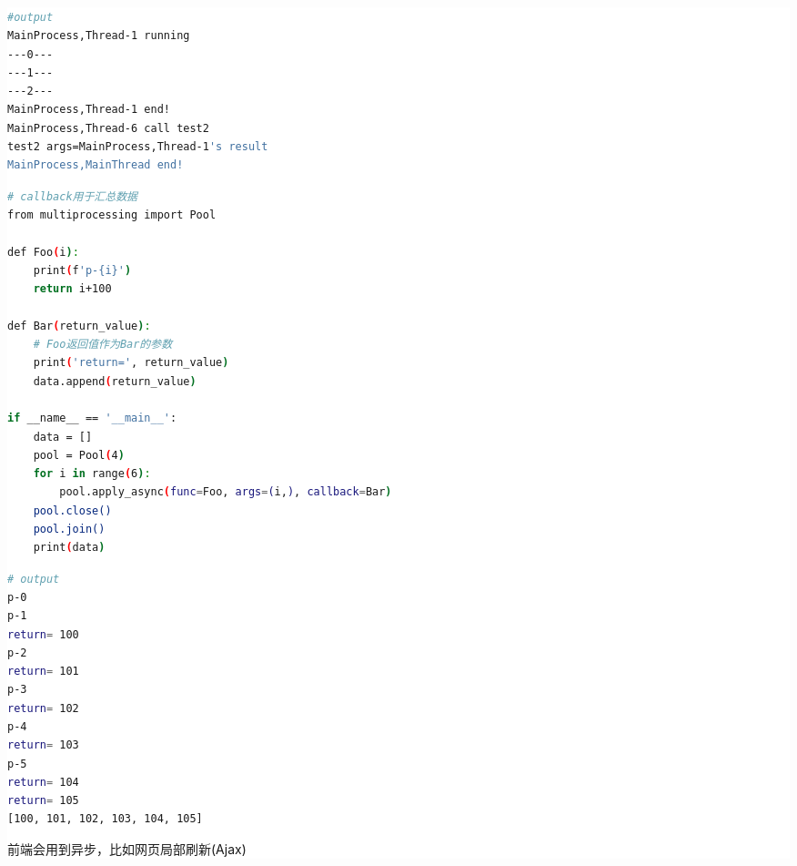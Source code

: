 ```bash
#output
MainProcess,Thread-1 running
---0---
---1---
---2---
MainProcess,Thread-1 end!
MainProcess,Thread-6 call test2
test2 args=MainProcess,Thread-1's result
MainProcess,MainThread end!
```

```bash
# callback用于汇总数据
from multiprocessing import Pool

def Foo(i):
    print(f'p-{i}')
    return i+100

def Bar(return_value):
    # Foo返回值作为Bar的参数
    print('return=', return_value)
    data.append(return_value)

if __name__ == '__main__':
    data = []
    pool = Pool(4)
    for i in range(6):
        pool.apply_async(func=Foo, args=(i,), callback=Bar)
    pool.close()
    pool.join()
    print(data)
```

```bash
# output
p-0
p-1
return= 100
p-2
return= 101
p-3
return= 102
p-4
return= 103
p-5
return= 104
return= 105
[100, 101, 102, 103, 104, 105]
```

前端会用到异步，比如网页局部刷新(Ajax)

